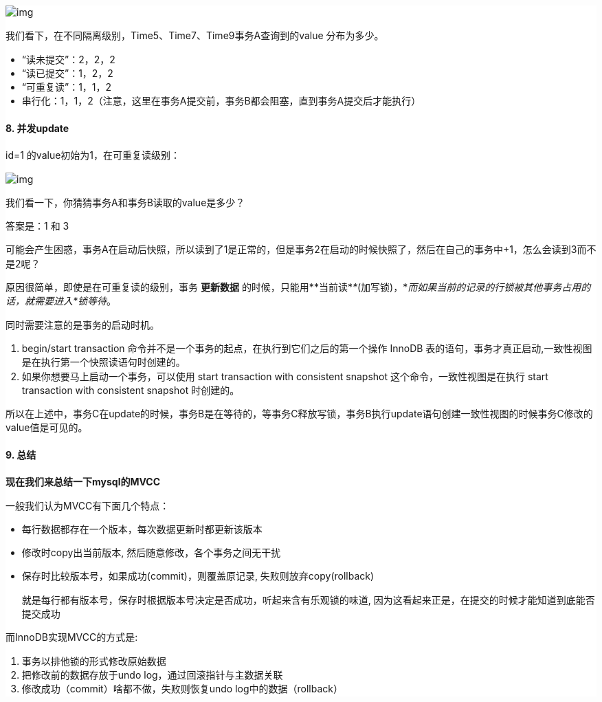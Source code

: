![img](http://pcc.huitogo.club/b509e2496b090589a379e2978311d56f)



我们看下，在不同隔离级别，Time5、Time7、Time9事务A查询到的value 分布为多少。

- “读未提交”：2，2，2
- “读已提交”：1，2，2
- “可重复读”：1，1，2
- 串行化：1，1，2（注意，这里在事务A提交前，事务B都会阻塞，直到事务A提交后才能执行）



#### 8. 并发update

id=1 的value初始为1，在可重复读级别：

![img](http://pcc.huitogo.club/47a0ad56ac7cc0f423343cd23e3701a4)



我们看一下，你猜猜事务A和事务B读取的value是多少？

答案是：1 和 3



可能会产生困惑，事务A在启动后快照，所以读到了1是正常的，但是事务2在启动的时候快照了，然后在自己的事务中+1，怎么会读到3而不是2呢？

原因很简单，即使是在可重复读的级别，事务 **更新数据** 的时候，只能用**当前读\**\**(加写锁)，\**而如果当前的记录的行锁被其他事务占用的话，就需要进入\**锁等待**。



同时需要注意的是事务的启动时机。

1. begin/start transaction 命令并不是一个事务的起点，在执行到它们之后的第一个操作 InnoDB 表的语句，事务才真正启动,一致性视图是在执行第一个快照读语句时创建的。
2. 如果你想要马上启动一个事务，可以使用 start transaction with consistent snapshot 这个命令，一致性视图是在执行 start transaction with consistent snapshot 时创建的。



所以在上述中，事务C在update的时候，事务B是在等待的，等事务C释放写锁，事务B执行update语句创建一致性视图的时候事务C修改的value值是可见的。



#### 9. 总结

**现在我们来总结一下mysql的MVCC**

一般我们认为MVCC有下面几个特点：

- 每行数据都存在一个版本，每次数据更新时都更新该版本

- 修改时copy出当前版本, 然后随意修改，各个事务之间无干扰

- 保存时比较版本号，如果成功(commit)，则覆盖原记录, 失败则放弃copy(rollback)

  就是每行都有版本号，保存时根据版本号决定是否成功，听起来含有乐观锁的味道, 因为这看起来正是，在提交的时候才能知道到底能否提交成功



而InnoDB实现MVCC的方式是:

1. 事务以排他锁的形式修改原始数据
2. 把修改前的数据存放于undo log，通过回滚指针与主数据关联
3. 修改成功（commit）啥都不做，失败则恢复undo log中的数据（rollback）

